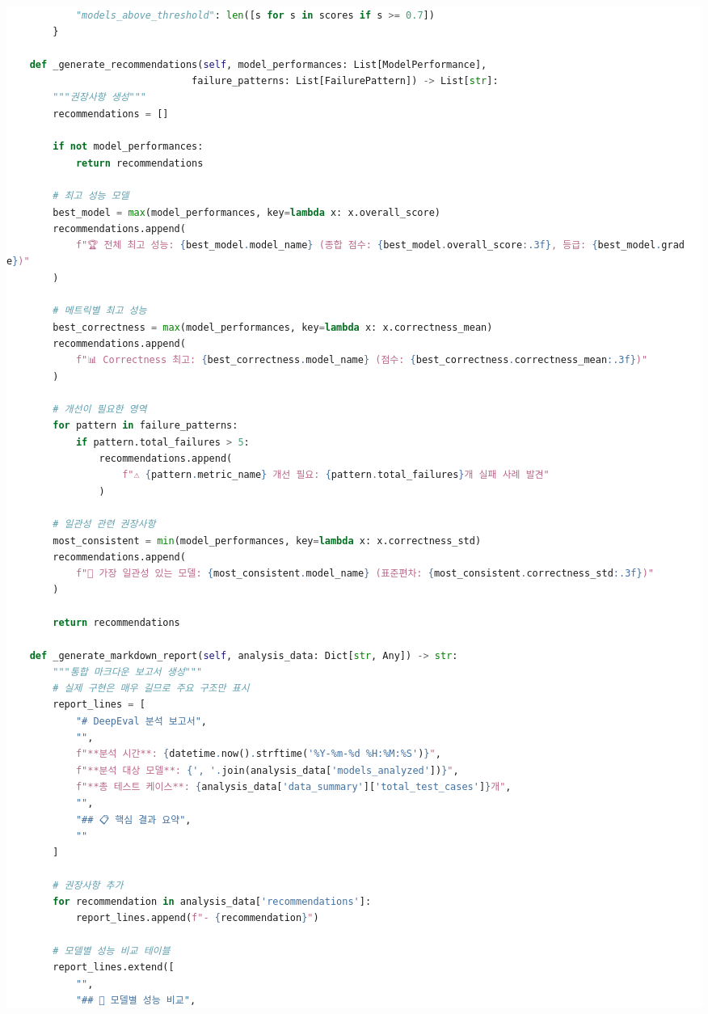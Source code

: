 ```python
            "models_above_threshold": len([s for s in scores if s >= 0.7])
        }
    
    def _generate_recommendations(self, model_performances: List[ModelPerformance], 
                                failure_patterns: List[FailurePattern]) -> List[str]:
        """권장사항 생성"""
        recommendations = []
        
        if not model_performances:
            return recommendations
        
        # 최고 성능 모델
        best_model = max(model_performances, key=lambda x: x.overall_score)
        recommendations.append(
            f"🏆 전체 최고 성능: {best_model.model_name} (종합 점수: {best_model.overall_score:.3f}, 등급: {best_model.grade})"
        )
        
        # 메트릭별 최고 성능
        best_correctness = max(model_performances, key=lambda x: x.correctness_mean)
        recommendations.append(
            f"📊 Correctness 최고: {best_correctness.model_name} (점수: {best_correctness.correctness_mean:.3f})"
        )
        
        # 개선이 필요한 영역
        for pattern in failure_patterns:
            if pattern.total_failures > 5:
                recommendations.append(
                    f"⚠️ {pattern.metric_name} 개선 필요: {pattern.total_failures}개 실패 사례 발견"
                )
        
        # 일관성 관련 권장사항
        most_consistent = min(model_performances, key=lambda x: x.correctness_std)
        recommendations.append(
            f"🎯 가장 일관성 있는 모델: {most_consistent.model_name} (표준편차: {most_consistent.correctness_std:.3f})"
        )
        
        return recommendations
    
    def _generate_markdown_report(self, analysis_data: Dict[str, Any]) -> str:
        """통합 마크다운 보고서 생성"""
        # 실제 구현은 매우 길므로 주요 구조만 표시
        report_lines = [
            "# DeepEval 분석 보고서",
            "",
            f"**분석 시간**: {datetime.now().strftime('%Y-%m-%d %H:%M:%S')}",
            f"**분석 대상 모델**: {', '.join(analysis_data['models_analyzed'])}",
            f"**총 테스트 케이스**: {analysis_data['data_summary']['total_test_cases']}개",
            "",
            "## 📋 핵심 결과 요약",
            ""
        ]
        
        # 권장사항 추가
        for recommendation in analysis_data['recommendations']:
            report_lines.append(f"- {recommendation}")
        
        # 모델별 성능 비교 테이블
        report_lines.extend([
            "",
            "## 🎯 모델별 성능 비교",
```